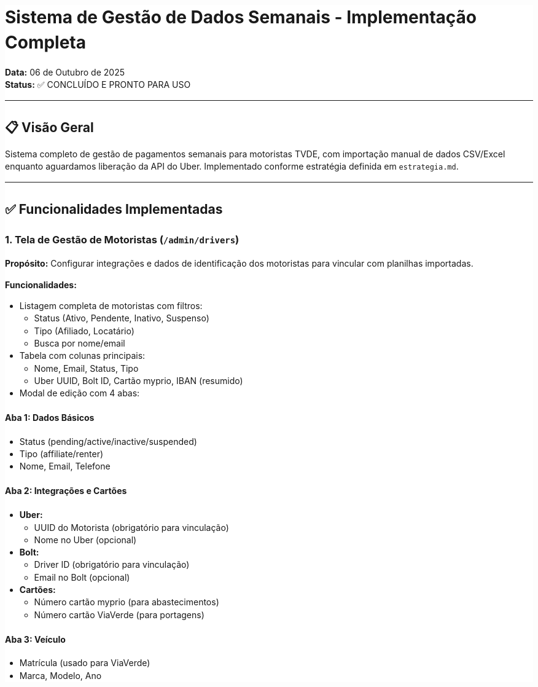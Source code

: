 # Sistema de Gestão de Dados Semanais - Implementação Completa

**Data:** 06 de Outubro de 2025  
**Status:** ✅ CONCLUÍDO E PRONTO PARA USO

---

## 📋 Visão Geral

Sistema completo de gestão de pagamentos semanais para motoristas TVDE, com importação manual de dados CSV/Excel enquanto aguardamos liberação da API do Uber. Implementado conforme estratégia definida em `estrategia.md`.

---

## ✅ Funcionalidades Implementadas

### 1. **Tela de Gestão de Motoristas** (`/admin/drivers`)

**Propósito:** Configurar integrações e dados de identificação dos motoristas para vincular com planilhas importadas.

**Funcionalidades:**
- Listagem completa de motoristas com filtros:
  - Status (Ativo, Pendente, Inativo, Suspenso)
  - Tipo (Afiliado, Locatário)
  - Busca por nome/email
- Tabela com colunas principais:
  - Nome, Email, Status, Tipo
  - Uber UUID, Bolt ID, Cartão myprio, IBAN (resumido)
- Modal de edição com 4 abas:

#### Aba 1: Dados Básicos
- Status (pending/active/inactive/suspended)
- Tipo (affiliate/renter)
- Nome, Email, Telefone

#### Aba 2: Integrações e Cartões
- **Uber:**
  - UUID do Motorista (obrigatório para vinculação)
  - Nome no Uber (opcional)
- **Bolt:**
  - Driver ID (obrigatório para vinculação)
  - Email no Bolt (opcional)
- **Cartões:**
  - Número cartão myprio (para abastecimentos)
  - Número cartão ViaVerde (para portagens)

#### Aba 3: Veículo
- Matrícula (usado para ViaVerde)
- Marca, Modelo, Ano
